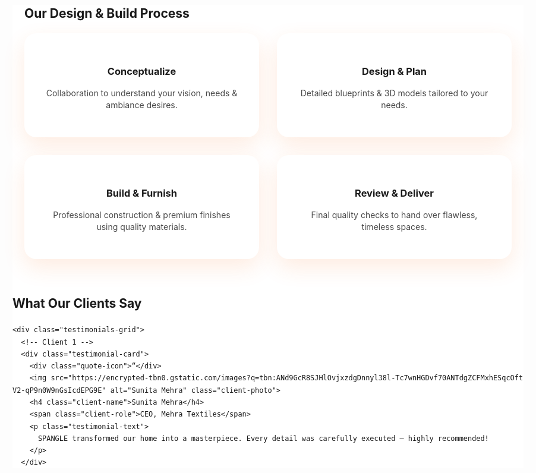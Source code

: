   
  <section class="process-timeline-section fade-slide" tabindex="0" aria-labelledby="process-timeline-title" style="max-width:1200px;margin:60px auto; padding: 0 20px;">
    <h2 id="process-timeline-title" class="section-title">Our Design & Build Process</h2>
    <div class="process-timeline" style="display:flex; flex-wrap:wrap; gap: 30px; justify-content:center;">
      <div style="flex:1 1 220px; background:#fff; border-radius:20px; padding:30px; box-shadow: 0 14px 36px rgba(246, 119, 46, 0.14); text-align:center;">
        <i class="fas fa-lightbulb" style="font-size:60px; color:#f6772e; margin-bottom:15px;" aria-hidden="true"></i>
        <h3 style="font-weight:700; margin-bottom:10px;">Conceptualize</h3>
        <p style="font-size:1rem; color:#4a4a4a;">Collaboration to understand your vision, needs & ambiance desires.</p>
      </div>
      <div style="flex:1 1 220px; background:#fff; border-radius:20px; padding:30px; box-shadow: 0 14px 36px rgba(246, 119, 46, 0.14); text-align:center;">
        <i class="fas fa-pencil-ruler" style="font-size:60px; color:#f6772e; margin-bottom:15px;" aria-hidden="true"></i>
        <h3 style="font-weight:700; margin-bottom:10px;">Design & Plan</h3>
        <p style="font-size:1rem; color:#4a4a4a;">Detailed blueprints & 3D models tailored to your needs.</p>
      </div>
      <div style="flex:1 1 220px; background:#fff; border-radius:20px; padding:30px; box-shadow: 0 14px 36px rgba(246, 119, 46, 0.14); text-align:center;">
        <i class="fas fa-hammer" style="font-size:60px; color:#f6772e; margin-bottom:15px;" aria-hidden="true"></i>
        <h3 style="font-weight:700; margin-bottom:10px;">Build & Furnish</h3>
        <p style="font-size:1rem; color:#4a4a4a;">Professional construction & premium finishes using quality materials.</p>
      </div>
      <div style="flex:1 1 220px; background:#fff; border-radius:20px; padding:30px; box-shadow: 0 14px 36px rgba(246, 119, 46, 0.14); text-align:center;">
        <i class="fas fa-check-circle" style="font-size:60px; color:#f6772e; margin-bottom:15px;" aria-hidden="true"></i>
        <h3 style="font-weight:700; margin-bottom:10px;">Review & Deliver</h3>
        <p style="font-size:1rem; color:#4a4a4a;">Final quality checks to hand over flawless, timeless spaces.</p>
      </div>
    </div>
  </section>

 <section class="testimonials-section" aria-labelledby="testimonials-title">
  <div class="testimonials-wrapper">
    <h2 id="testimonials-title" class="section-title">What Our Clients Say</h2>

    <div class="testimonials-grid">
      <!-- Client 1 -->
      <div class="testimonial-card">
        <div class="quote-icon">“</div>
        <img src="https://encrypted-tbn0.gstatic.com/images?q=tbn:ANd9GcR8SJHlOvjxzdgDnnyl38l-Tc7wnHGDvf70ANTdgZCFMxhESqcOftV2-qP9n0W9nGsIcdEPG9E" alt="Sunita Mehra" class="client-photo">
        <h4 class="client-name">Sunita Mehra</h4>
        <span class="client-role">CEO, Mehra Textiles</span>
        <p class="testimonial-text">
          SPANGLE transformed our home into a masterpiece. Every detail was carefully executed — highly recommended!
        </p>
      </div>
